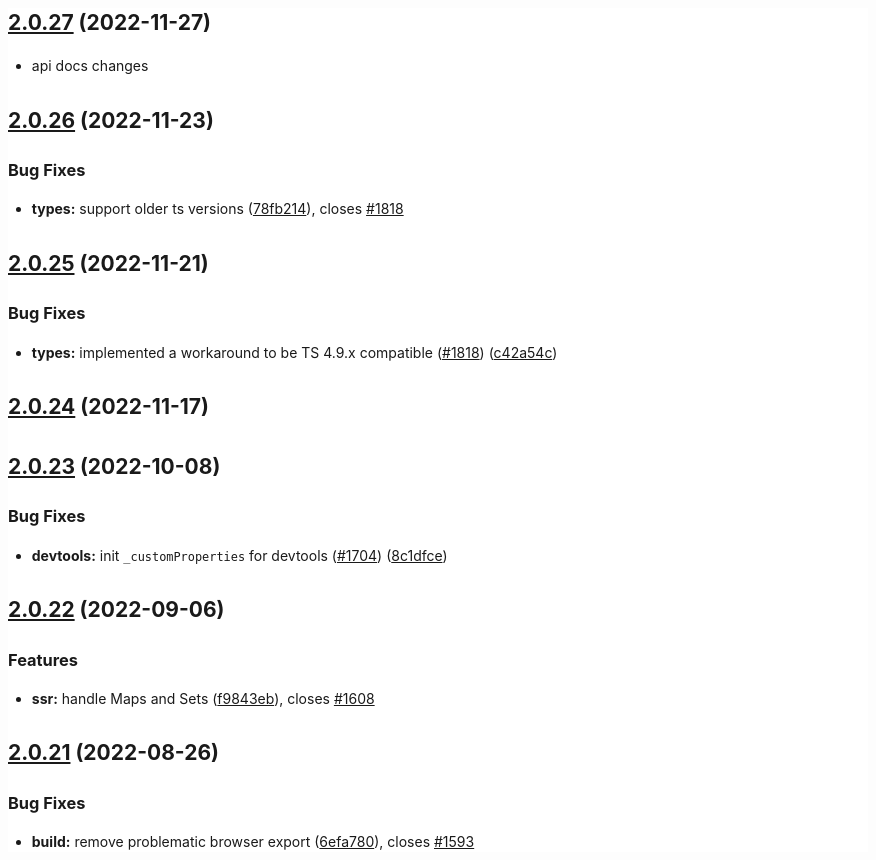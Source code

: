 ## [2.0.27](https://github.com/vuejs/pinia/compare/pinia@2.0.26...pinia@2.0.27) (2022-11-27)

- api docs changes

## [2.0.26](https://github.com/vuejs/pinia/compare/pinia@2.0.25...pinia@2.0.26) (2022-11-23)

### Bug Fixes

- **types:** support older ts versions ([78fb214](https://github.com/vuejs/pinia/commit/78fb21409b731f4822b076e83b31c234e75c722d)), closes [#1818](https://github.com/vuejs/pinia/issues/1818)

## [2.0.25](https://github.com/vuejs/pinia/compare/pinia@2.0.24...pinia@2.0.25) (2022-11-21)

### Bug Fixes

- **types:** implemented a workaround to be TS 4.9.x compatible ([#1818](https://github.com/vuejs/pinia/issues/1818)) ([c42a54c](https://github.com/vuejs/pinia/commit/c42a54c5d6bf20ca4b1c619da44f18be3c84db87))

## [2.0.24](https://github.com/vuejs/pinia/compare/pinia@2.0.23...pinia@2.0.24) (2022-11-17)

## [2.0.23](https://github.com/vuejs/pinia/compare/pinia@2.0.22...pinia@2.0.23) (2022-10-08)

### Bug Fixes

- **devtools:** init `_customProperties` for devtools ([#1704](https://github.com/vuejs/pinia/issues/1704)) ([8c1dfce](https://github.com/vuejs/pinia/commit/8c1dfce2e67c37e09251a7b85fcae2d6a4030fb8))

## [2.0.22](https://github.com/vuejs/pinia/compare/pinia@2.0.21...pinia@2.0.22) (2022-09-06)

### Features

- **ssr:** handle Maps and Sets ([f9843eb](https://github.com/vuejs/pinia/commit/f9843eb589ea9752f9021f9ebcfc49f6659350d2)), closes [#1608](https://github.com/vuejs/pinia/issues/1608)

## [2.0.21](https://github.com/vuejs/pinia/compare/pinia@2.0.20...pinia@2.0.21) (2022-08-26)

### Bug Fixes

- **build:** remove problematic browser export ([6efa780](https://github.com/vuejs/pinia/commit/6efa780f2c6e401e1d82a80a2aeceeac962f1c4e)), closes [#1593](https://github.com/vuejs/pinia/issues/1593)
